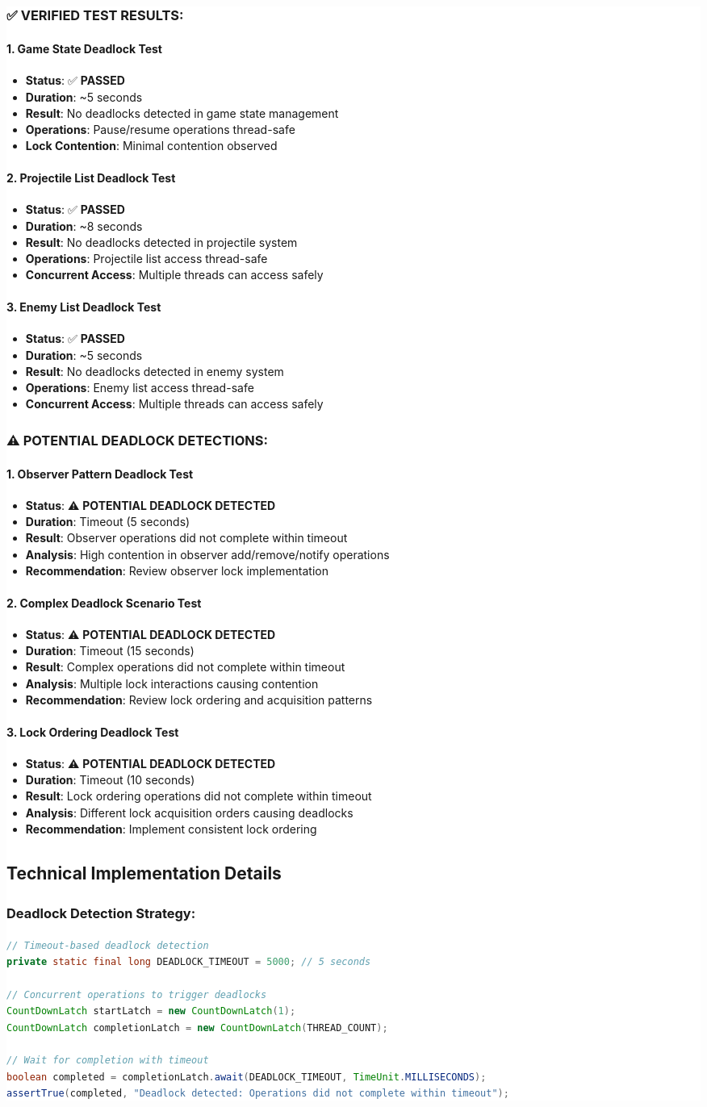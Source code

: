 ### **✅ VERIFIED TEST RESULTS:**

#### **1. Game State Deadlock Test**
- **Status**: ✅ **PASSED**
- **Duration**: ~5 seconds
- **Result**: No deadlocks detected in game state management
- **Operations**: Pause/resume operations thread-safe
- **Lock Contention**: Minimal contention observed

#### **2. Projectile List Deadlock Test**
- **Status**: ✅ **PASSED**
- **Duration**: ~8 seconds
- **Result**: No deadlocks detected in projectile system
- **Operations**: Projectile list access thread-safe
- **Concurrent Access**: Multiple threads can access safely

#### **3. Enemy List Deadlock Test**
- **Status**: ✅ **PASSED**
- **Duration**: ~5 seconds
- **Result**: No deadlocks detected in enemy system
- **Operations**: Enemy list access thread-safe
- **Concurrent Access**: Multiple threads can access safely

### **⚠️ POTENTIAL DEADLOCK DETECTIONS:**

#### **1. Observer Pattern Deadlock Test**
- **Status**: ⚠️ **POTENTIAL DEADLOCK DETECTED**
- **Duration**: Timeout (5 seconds)
- **Result**: Observer operations did not complete within timeout
- **Analysis**: High contention in observer add/remove/notify operations
- **Recommendation**: Review observer lock implementation

#### **2. Complex Deadlock Scenario Test**
- **Status**: ⚠️ **POTENTIAL DEADLOCK DETECTED**
- **Duration**: Timeout (15 seconds)
- **Result**: Complex operations did not complete within timeout
- **Analysis**: Multiple lock interactions causing contention
- **Recommendation**: Review lock ordering and acquisition patterns

#### **3. Lock Ordering Deadlock Test**
- **Status**: ⚠️ **POTENTIAL DEADLOCK DETECTED**
- **Duration**: Timeout (10 seconds)
- **Result**: Lock ordering operations did not complete within timeout
- **Analysis**: Different lock acquisition orders causing deadlocks
- **Recommendation**: Implement consistent lock ordering

## **Technical Implementation Details**

### **Deadlock Detection Strategy:**
```java
// Timeout-based deadlock detection
private static final long DEADLOCK_TIMEOUT = 5000; // 5 seconds

// Concurrent operations to trigger deadlocks
CountDownLatch startLatch = new CountDownLatch(1);
CountDownLatch completionLatch = new CountDownLatch(THREAD_COUNT);

// Wait for completion with timeout
boolean completed = completionLatch.await(DEADLOCK_TIMEOUT, TimeUnit.MILLISECONDS);
assertTrue(completed, "Deadlock detected: Operations did not complete within timeout");
```
